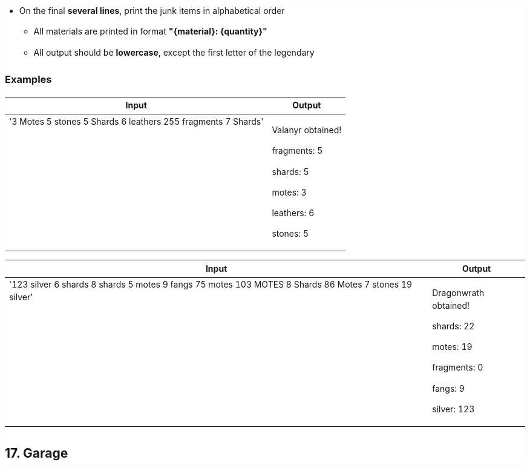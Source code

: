   - On the final **several lines**, print the junk items in alphabetical
    order
    
      - All materials are printed in format **"{material}: {quantity}"**
    
      - All output should be **lowercase**, except the first letter of
        the legendary

### Examples

<table>
<thead>
<tr class="header">
<th><strong>Input</strong></th>
<th><strong>Output</strong></th>
</tr>
</thead>
<tbody>
<tr class="odd">
<td>'3 Motes 5 stones 5 Shards 6 leathers 255 fragments 7 Shards'</td>
<td><p>Valanyr obtained!</p>
<p>fragments: 5</p>
<p>shards: 5</p>
<p>motes: 3</p>
<p>leathers: 6</p>
<p>stones: 5</p></td>
</tr>
</tbody>
</table>

<table>
<thead>
<tr class="header">
<th><strong>Input</strong></th>
<th><strong>Output</strong></th>
</tr>
</thead>
<tbody>
<tr class="odd">
<td>'123 silver 6 shards 8 shards 5 motes 9 fangs 75 motes 103 MOTES 8 Shards 86 Motes 7 stones 19 silver'</td>
<td><p>Dragonwrath obtained!</p>
<p>shards: 22</p>
<p>motes: 19</p>
<p>fragments: 0</p>
<p>fangs: 9</p>
<p>silver: 123</p></td>
</tr>
</tbody>
</table>

## **17. Garage**
